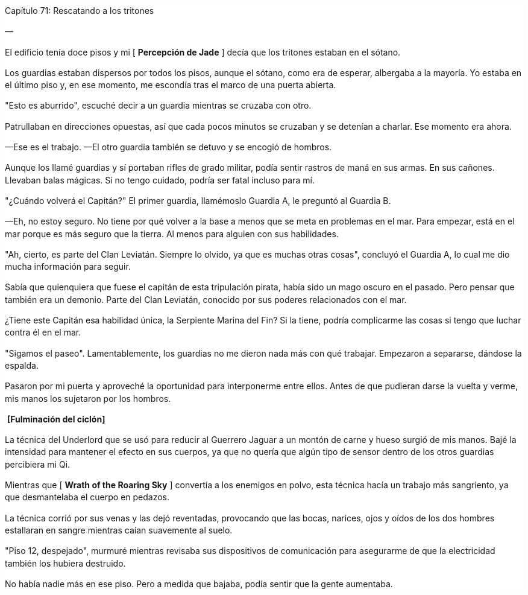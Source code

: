 
Capítulo 71: Rescatando a los tritones

—

El edificio tenía doce pisos y mi [ **Percepción de Jade** ] decía que los tritones estaban en el sótano.

Los guardias estaban dispersos por todos los pisos, aunque el sótano, como era de esperar, albergaba a la mayoría. Yo estaba en el último piso y, en ese momento, me escondía tras el marco de una puerta abierta.

"Esto es aburrido", escuché decir a un guardia mientras se cruzaba con otro. 

Patrullaban en direcciones opuestas, así que cada pocos minutos se cruzaban y se detenían a charlar. Ese momento era ahora.

—Ese es el trabajo. —El otro guardia también se detuvo y se encogió de hombros.

Aunque los llamé guardias y sí portaban rifles de grado militar, podía sentir rastros de maná en sus armas. En sus cañones. Llevaban balas mágicas. Si no tengo cuidado, podría ser fatal incluso para mí.

"¿Cuándo volverá el Capitán?" El primer guardia, llamémoslo Guardia A, le preguntó al Guardia B.

—Eh, no estoy seguro. No tiene por qué volver a la base a menos que se meta en problemas en el mar. Para empezar, está en el mar porque es más seguro que la tierra. Al menos para alguien con sus habilidades.

"Ah, cierto, es parte del Clan Leviatán. Siempre lo olvido, ya que es muchas otras cosas", concluyó el Guardia A, lo cual me dio mucha información para seguir.

Sabía que quienquiera que fuese el capitán de esta tripulación pirata, había sido un mago oscuro en el pasado. Pero pensar que también era un demonio. Parte del Clan Leviatán, conocido por sus poderes relacionados con el mar.

¿Tiene este Capitán esa habilidad única, la Serpiente Marina del Fin? Si la tiene, podría complicarme las cosas si tengo que luchar contra él en el mar.

"Sigamos el paseo". Lamentablemente, los guardias no me dieron nada más con qué trabajar. Empezaron a separarse, dándose la espalda.

Pasaron por mi puerta y aproveché la oportunidad para interponerme entre ellos. Antes de que pudieran darse la vuelta y verme, mis manos los sujetaron por los hombros.

 **[Fulminación del ciclón]**

La técnica del Underlord que se usó para reducir al Guerrero Jaguar a un montón de carne y hueso surgió de mis manos. Bajé la intensidad para mantener el efecto en sus cuerpos, ya que no quería que algún tipo de sensor dentro de los otros guardias percibiera mi Qi.

Mientras que [ **Wrath of the Roaring Sky** ] convertía a los enemigos en polvo, esta técnica hacía un trabajo más sangriento, ya que desmantelaba el cuerpo en pedazos.

La técnica corrió por sus venas y las dejó reventadas, provocando que las bocas, narices, ojos y oídos de los dos hombres estallaran en sangre mientras caían suavemente al suelo.

"Piso 12, despejado", murmuré mientras revisaba sus dispositivos de comunicación para asegurarme de que la electricidad también los hubiera destruido.

No había nadie más en ese piso. Pero a medida que bajaba, podía sentir que la gente aumentaba.
